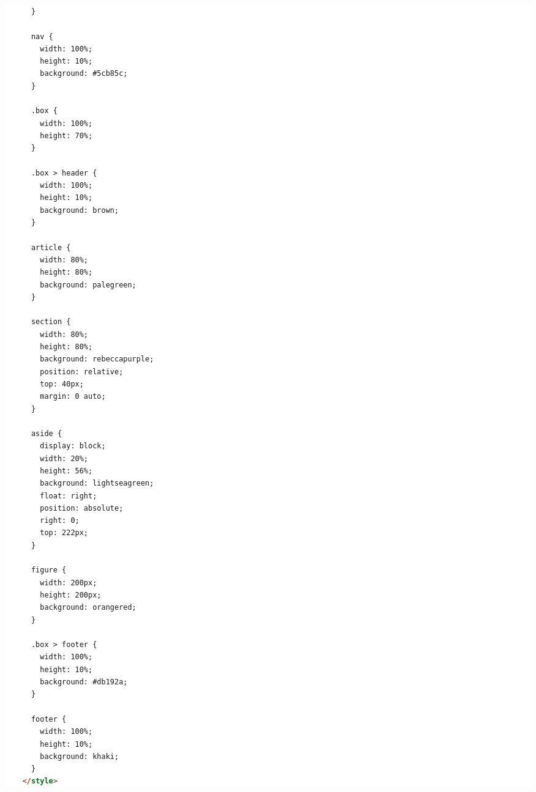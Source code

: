 ```html
      }

      nav {
        width: 100%;
        height: 10%;
        background: #5cb85c;
      }

      .box {
        width: 100%;
        height: 70%;
      }

      .box > header {
        width: 100%;
        height: 10%;
        background: brown;
      }

      article {
        width: 80%;
        height: 80%;
        background: palegreen;
      }

      section {
        width: 80%;
        height: 80%;
        background: rebeccapurple;
        position: relative;
        top: 40px;
        margin: 0 auto;
      }

      aside {
        display: block;
        width: 20%;
        height: 56%;
        background: lightseagreen;
        float: right;
        position: absolute;
        right: 0;
        top: 222px;
      }

      figure {
        width: 200px;
        height: 200px;
        background: orangered;
      }

      .box > footer {
        width: 100%;
        height: 10%;
        background: #db192a;
      }

      footer {
        width: 100%;
        height: 10%;
        background: khaki;
      }
    </style>
```